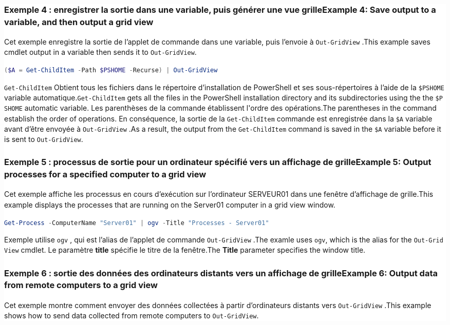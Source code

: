 ### <span data-ttu-id="0f3c2-133">Exemple 4 : enregistrer la sortie dans une variable, puis générer une vue grille</span><span class="sxs-lookup"><span data-stu-id="0f3c2-133">Example 4: Save output to a variable, and then output a grid view</span></span>

<span data-ttu-id="0f3c2-134">Cet exemple enregistre la sortie de l’applet de commande dans une variable, puis l’envoie à `Out-GridView` .</span><span class="sxs-lookup"><span data-stu-id="0f3c2-134">This example saves cmdlet output in a variable then sends it to `Out-GridView`.</span></span>

```powershell
($A = Get-ChildItem -Path $PSHOME -Recurse) | Out-GridView
```

<span data-ttu-id="0f3c2-135">`Get-ChildItem` Obtient tous les fichiers dans le répertoire d’installation de PowerShell et ses sous-répertoires à l’aide de la `$PSHOME` variable automatique.</span><span class="sxs-lookup"><span data-stu-id="0f3c2-135">`Get-ChildItem` gets all the files in the PowerShell installation directory and its subdirectories using the the `$PSHOME` automatic variable.</span></span> <span data-ttu-id="0f3c2-136">Les parenthèses de la commande établissent l'ordre des opérations.</span><span class="sxs-lookup"><span data-stu-id="0f3c2-136">The parentheses in the command establish the order of operations.</span></span> <span data-ttu-id="0f3c2-137">En conséquence, la sortie de la `Get-ChildItem` commande est enregistrée dans la `$A` variable avant d’être envoyée à `Out-GridView` .</span><span class="sxs-lookup"><span data-stu-id="0f3c2-137">As a result, the output from the `Get-ChildItem` command is saved in the `$A` variable before it is sent to `Out-GridView`.</span></span>

### <span data-ttu-id="0f3c2-138">Exemple 5 : processus de sortie pour un ordinateur spécifié vers un affichage de grille</span><span class="sxs-lookup"><span data-stu-id="0f3c2-138">Example 5: Output processes for a specified computer to a grid view</span></span>

<span data-ttu-id="0f3c2-139">Cet exemple affiche les processus en cours d’exécution sur l’ordinateur SERVEUR01 dans une fenêtre d’affichage de grille.</span><span class="sxs-lookup"><span data-stu-id="0f3c2-139">This example displays the processes that are running on the Server01 computer in a grid view window.</span></span>

```powershell
Get-Process -ComputerName "Server01" | ogv -Title "Processes - Server01"
```

<span data-ttu-id="0f3c2-140">Exemple utilise `ogv` , qui est l’alias de l’applet de commande `Out-GridView` .</span><span class="sxs-lookup"><span data-stu-id="0f3c2-140">The examle uses `ogv`, which is the alias for the `Out-GridView` cmdlet.</span></span> <span data-ttu-id="0f3c2-141">Le paramètre **title** spécifie le titre de la fenêtre.</span><span class="sxs-lookup"><span data-stu-id="0f3c2-141">The **Title** parameter specifies the window title.</span></span>

### <span data-ttu-id="0f3c2-142">Exemple 6 : sortie des données des ordinateurs distants vers un affichage de grille</span><span class="sxs-lookup"><span data-stu-id="0f3c2-142">Example 6: Output data from remote computers to a grid view</span></span>

<span data-ttu-id="0f3c2-143">Cet exemple montre comment envoyer des données collectées à partir d’ordinateurs distants vers `Out-GridView` .</span><span class="sxs-lookup"><span data-stu-id="0f3c2-143">This example shows how to send data collected from remote computers to `Out-GridView`.</span></span>

